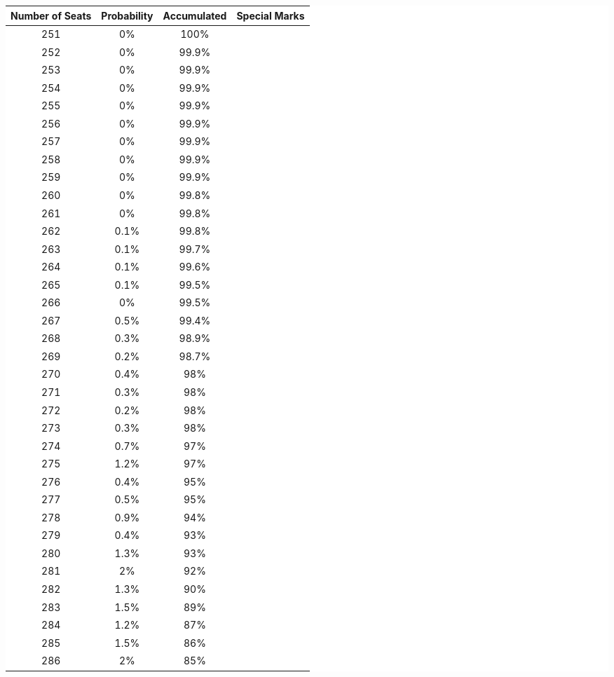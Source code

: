 | Number of Seats | Probability | Accumulated | Special Marks |
|:---------------:|:-----------:|:-----------:|:-------------:|
| 251 | 0% | 100% |  |
| 252 | 0% | 99.9% |  |
| 253 | 0% | 99.9% |  |
| 254 | 0% | 99.9% |  |
| 255 | 0% | 99.9% |  |
| 256 | 0% | 99.9% |  |
| 257 | 0% | 99.9% |  |
| 258 | 0% | 99.9% |  |
| 259 | 0% | 99.9% |  |
| 260 | 0% | 99.8% |  |
| 261 | 0% | 99.8% |  |
| 262 | 0.1% | 99.8% |  |
| 263 | 0.1% | 99.7% |  |
| 264 | 0.1% | 99.6% |  |
| 265 | 0.1% | 99.5% |  |
| 266 | 0% | 99.5% |  |
| 267 | 0.5% | 99.4% |  |
| 268 | 0.3% | 98.9% |  |
| 269 | 0.2% | 98.7% |  |
| 270 | 0.4% | 98% |  |
| 271 | 0.3% | 98% |  |
| 272 | 0.2% | 98% |  |
| 273 | 0.3% | 98% |  |
| 274 | 0.7% | 97% |  |
| 275 | 1.2% | 97% |  |
| 276 | 0.4% | 95% |  |
| 277 | 0.5% | 95% |  |
| 278 | 0.9% | 94% |  |
| 279 | 0.4% | 93% |  |
| 280 | 1.3% | 93% |  |
| 281 | 2% | 92% |  |
| 282 | 1.3% | 90% |  |
| 283 | 1.5% | 89% |  |
| 284 | 1.2% | 87% |  |
| 285 | 1.5% | 86% |  |
| 286 | 2% | 85% |  |